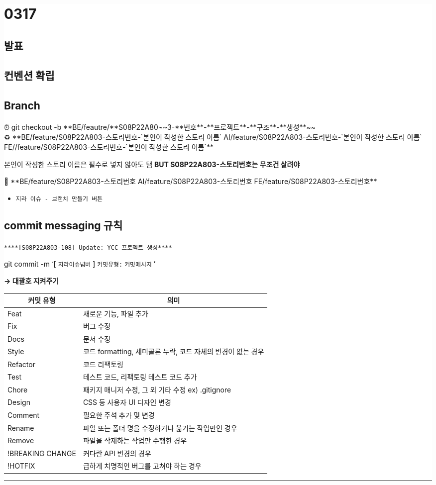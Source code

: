 # 0317
## 발표
## **컨벤션 확립**

## Branch

<aside>
⏰ git checkout -b **BE/feautre/**S08P22A80~~3-**번호**-**프로젝트**-**구조**-**생성**~~

</aside>

<aside>
♻️ **BE/feature/S08P22A803-스토리번호-`본인이 작성한 스토리 이름`
AI/feature/S08P22A803-스토리번호-`본인이 작성한 스토리 이름`
FE//feature/S08P22A803-스토리번호-`본인이 작성한 스토리 이름`**

</aside>

본인이 작성한 스토리 이름은 필수로 넣지 않아도 됌 **BUT S08P22A803-스토리번호는 무조건 살려야**

<aside>
🤝 **BE/feature/S08P22A803-스토리번호
AI/feature/S08P22A803-스토리번호
FE/feature/S08P22A803-스토리번호**

</aside>


- `지라 이슈 - 브랜치 만들기 버튼`
    

## commit messaging 규칙

 `****[S08P22A803-108] Update: YCC 프로젝트 생성****`

git commit -m ‘[ `지라이슈넘버` ] `커밋유형:` `커밋메시지` ’

**→ 대괄호 지켜주기**

| 커밋 유형 | 의미 |
| --- | --- |
| Feat | 새로운 기능, 파일 추가 |
| Fix | 버그 수정 |
| Docs | 문서 수정 |
| Style | 코드 formatting, 세미콜론 누락, 코드 자체의 변경이 없는 경우 |
| Refactor | 코드 리팩토링 |
| Test | 테스트 코드, 리팩토링 테스트 코드 추가 |
| Chore | 패키지 매니저 수정, 그 외 기타 수정 ex) .gitignore |
| Design | CSS 등 사용자 UI 디자인 변경 |
| Comment | 필요한 주석 추가 및 변경 |
| Rename | 파일 또는 폴더 명을 수정하거나 옮기는 작업만인 경우 |
| Remove | 파일을 삭제하는 작업만 수행한 경우 |
| !BREAKING CHANGE | 커다란 API 변경의 경우 |
| !HOTFIX | 급하게 치명적인 버그를 고쳐야 하는 경우 |

---